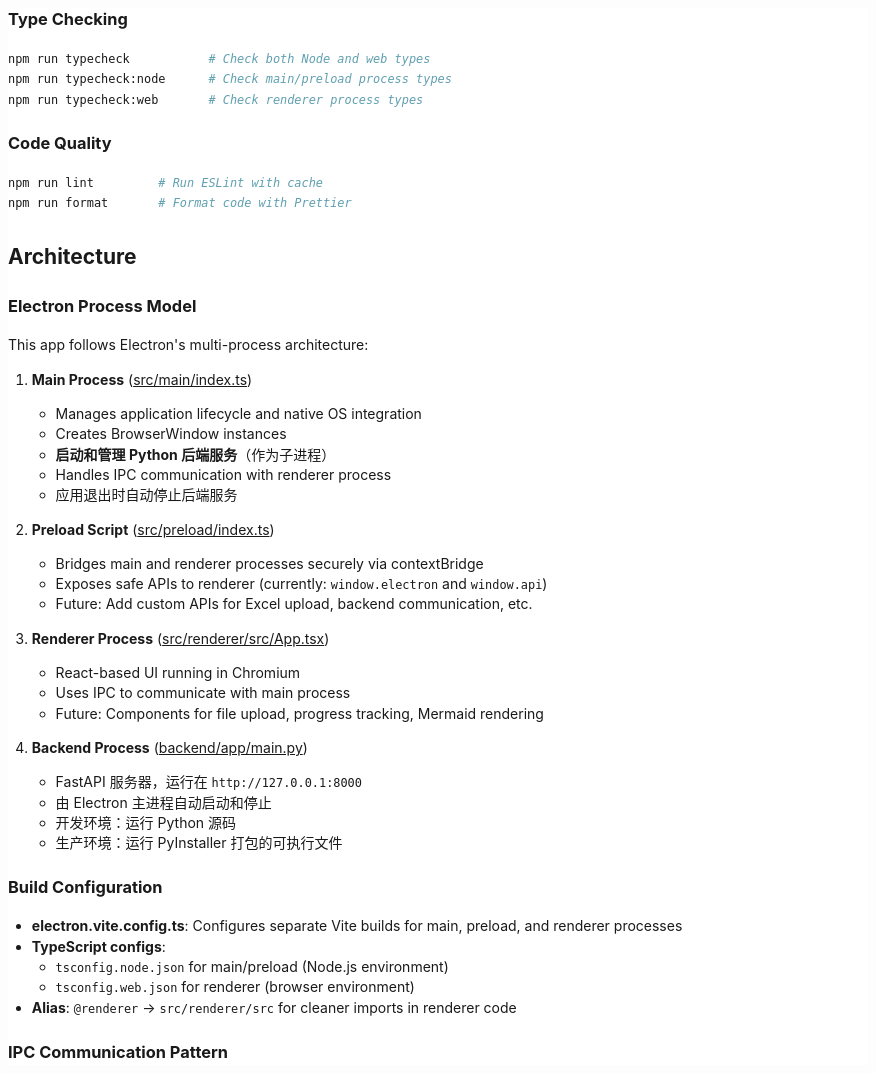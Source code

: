 ### Type Checking
```bash
npm run typecheck           # Check both Node and web types
npm run typecheck:node      # Check main/preload process types
npm run typecheck:web       # Check renderer process types
```

### Code Quality
```bash
npm run lint         # Run ESLint with cache
npm run format       # Format code with Prettier
```

## Architecture

### Electron Process Model

This app follows Electron's multi-process architecture:

1. **Main Process** ([src/main/index.ts](src/main/index.ts))
   - Manages application lifecycle and native OS integration
   - Creates BrowserWindow instances
   - **启动和管理 Python 后端服务**（作为子进程）
   - Handles IPC communication with renderer process
   - 应用退出时自动停止后端服务

2. **Preload Script** ([src/preload/index.ts](src/preload/index.ts))
   - Bridges main and renderer processes securely via contextBridge
   - Exposes safe APIs to renderer (currently: `window.electron` and `window.api`)
   - Future: Add custom APIs for Excel upload, backend communication, etc.

3. **Renderer Process** ([src/renderer/src/App.tsx](src/renderer/src/App.tsx))
   - React-based UI running in Chromium
   - Uses IPC to communicate with main process
   - Future: Components for file upload, progress tracking, Mermaid rendering

4. **Backend Process** ([backend/app/main.py](backend/app/main.py))
   - FastAPI 服务器，运行在 `http://127.0.0.1:8000`
   - 由 Electron 主进程自动启动和停止
   - 开发环境：运行 Python 源码
   - 生产环境：运行 PyInstaller 打包的可执行文件

### Build Configuration

- **electron.vite.config.ts**: Configures separate Vite builds for main, preload, and renderer processes
- **TypeScript configs**:
  - `tsconfig.node.json` for main/preload (Node.js environment)
  - `tsconfig.web.json` for renderer (browser environment)
- **Alias**: `@renderer` → `src/renderer/src` for cleaner imports in renderer code

### IPC Communication Pattern
